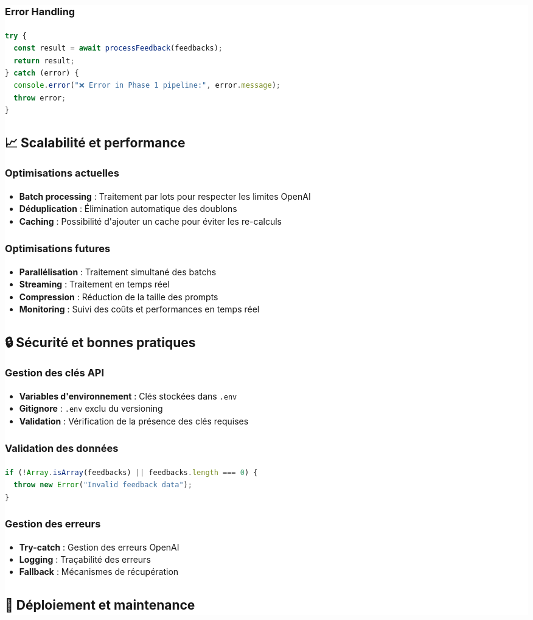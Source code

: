 ### Error Handling

```javascript
try {
  const result = await processFeedback(feedbacks);
  return result;
} catch (error) {
  console.error("❌ Error in Phase 1 pipeline:", error.message);
  throw error;
}
```

## 📈 Scalabilité et performance

### Optimisations actuelles

- **Batch processing** : Traitement par lots pour respecter les limites OpenAI
- **Déduplication** : Élimination automatique des doublons
- **Caching** : Possibilité d'ajouter un cache pour éviter les re-calculs

### Optimisations futures

- **Parallélisation** : Traitement simultané des batchs
- **Streaming** : Traitement en temps réel
- **Compression** : Réduction de la taille des prompts
- **Monitoring** : Suivi des coûts et performances en temps réel

## 🔒 Sécurité et bonnes pratiques

### Gestion des clés API

- **Variables d'environnement** : Clés stockées dans `.env`
- **Gitignore** : `.env` exclu du versioning
- **Validation** : Vérification de la présence des clés requises

### Validation des données

```javascript
if (!Array.isArray(feedbacks) || feedbacks.length === 0) {
  throw new Error("Invalid feedback data");
}
```

### Gestion des erreurs

- **Try-catch** : Gestion des erreurs OpenAI
- **Logging** : Traçabilité des erreurs
- **Fallback** : Mécanismes de récupération

## 🚀 Déploiement et maintenance
